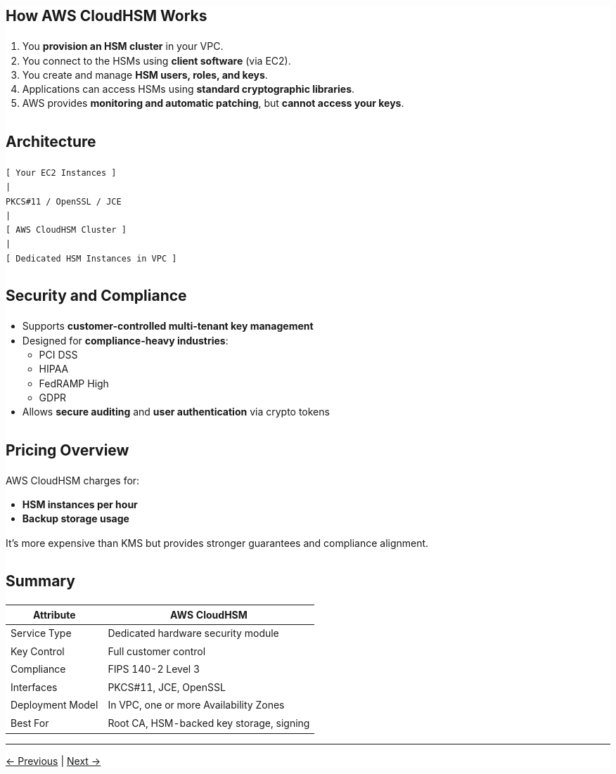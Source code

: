 ## How AWS CloudHSM Works

1. You **provision an HSM cluster** in your VPC.
2. You connect to the HSMs using **client software** (via EC2).
3. You create and manage **HSM users, roles, and keys**.
4. Applications can access HSMs using **standard cryptographic libraries**.
5. AWS provides **monitoring and automatic patching**, but **cannot access your keys**.

## Architecture

```
[ Your EC2 Instances ]
|
PKCS#11 / OpenSSL / JCE
|
[ AWS CloudHSM Cluster ]
|
[ Dedicated HSM Instances in VPC ]
```

## Security and Compliance

- Supports **customer-controlled multi-tenant key management**
- Designed for **compliance-heavy industries**:
  - PCI DSS
  - HIPAA
  - FedRAMP High
  - GDPR
- Allows **secure auditing** and **user authentication** via crypto tokens

## Pricing Overview

AWS CloudHSM charges for:

- **HSM instances per hour**
- **Backup storage usage**

It’s more expensive than KMS but provides stronger guarantees and compliance alignment.

## Summary

| Attribute        | AWS CloudHSM                             |
| ---------------- | ---------------------------------------- |
| Service Type     | Dedicated hardware security module       |
| Key Control      | Full customer control                    |
| Compliance       | FIPS 140-2 Level 3                       |
| Interfaces       | PKCS#11, JCE, OpenSSL                    |
| Deployment Model | In VPC, one or more Availability Zones   |
| Best For         | Root CA, HSM-backed key storage, signing |


---
[← Previous](26.%20Billing,%20Pricing%20and%20Support.md) | [Next →](28.%20Variation%20Study.md)